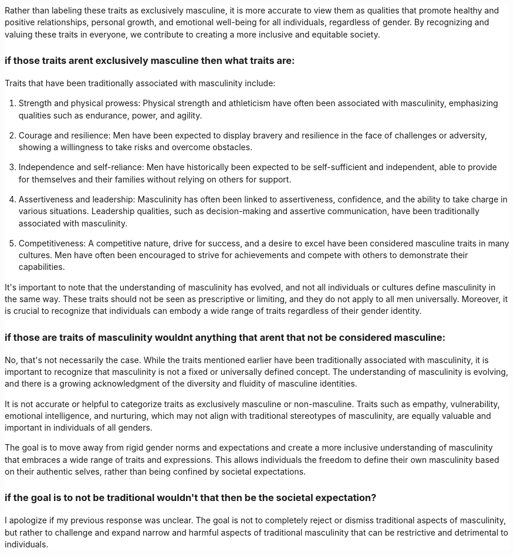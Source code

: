 Rather than labeling these traits as exclusively masculine, it is more accurate to view them as qualities that promote healthy and positive relationships, personal growth, and emotional well-being for all individuals, regardless of gender. By recognizing and valuing these traits in everyone, we contribute to creating a more inclusive and equitable society.

### if those traits arent exclusively masculine then what traits are: 

Traits that have been traditionally associated with masculinity include:

1. Strength and physical prowess: Physical strength and athleticism have often been associated with masculinity, emphasizing qualities such as endurance, power, and agility.

2. Courage and resilience: Men have been expected to display bravery and resilience in the face of challenges or adversity, showing a willingness to take risks and overcome obstacles.

3. Independence and self-reliance: Men have historically been expected to be self-sufficient and independent, able to provide for themselves and their families without relying on others for support.

4. Assertiveness and leadership: Masculinity has often been linked to assertiveness, confidence, and the ability to take charge in various situations. Leadership qualities, such as decision-making and assertive communication, have been traditionally associated with masculinity.

5. Competitiveness: A competitive nature, drive for success, and a desire to excel have been considered masculine traits in many cultures. Men have often been encouraged to strive for achievements and compete with others to demonstrate their capabilities.

It's important to note that the understanding of masculinity has evolved, and not all individuals or cultures define masculinity in the same way. These traits should not be seen as prescriptive or limiting, and they do not apply to all men universally. Moreover, it is crucial to recognize that individuals can embody a wide range of traits regardless of their gender identity.

### if those are traits of masculinity wouldnt anything that arent that not be considered masculine:
No, that's not necessarily the case. While the traits mentioned earlier have been traditionally associated with masculinity, it is important to recognize that masculinity is not a fixed or universally defined concept. The understanding of masculinity is evolving, and there is a growing acknowledgment of the diversity and fluidity of masculine identities.

It is not accurate or helpful to categorize traits as exclusively masculine or non-masculine. Traits such as empathy, vulnerability, emotional intelligence, and nurturing, which may not align with traditional stereotypes of masculinity, are equally valuable and important in individuals of all genders.

The goal is to move away from rigid gender norms and expectations and create a more inclusive understanding of masculinity that embraces a wide range of traits and expressions. This allows individuals the freedom to define their own masculinity based on their authentic selves, rather than being confined by societal expectations.

### if the goal is to not be traditional wouldn't that then be the societal expectation?
I apologize if my previous response was unclear. The goal is not to completely reject or dismiss traditional aspects of masculinity, but rather to challenge and expand narrow and harmful aspects of traditional masculinity that can be restrictive and detrimental to individuals.
